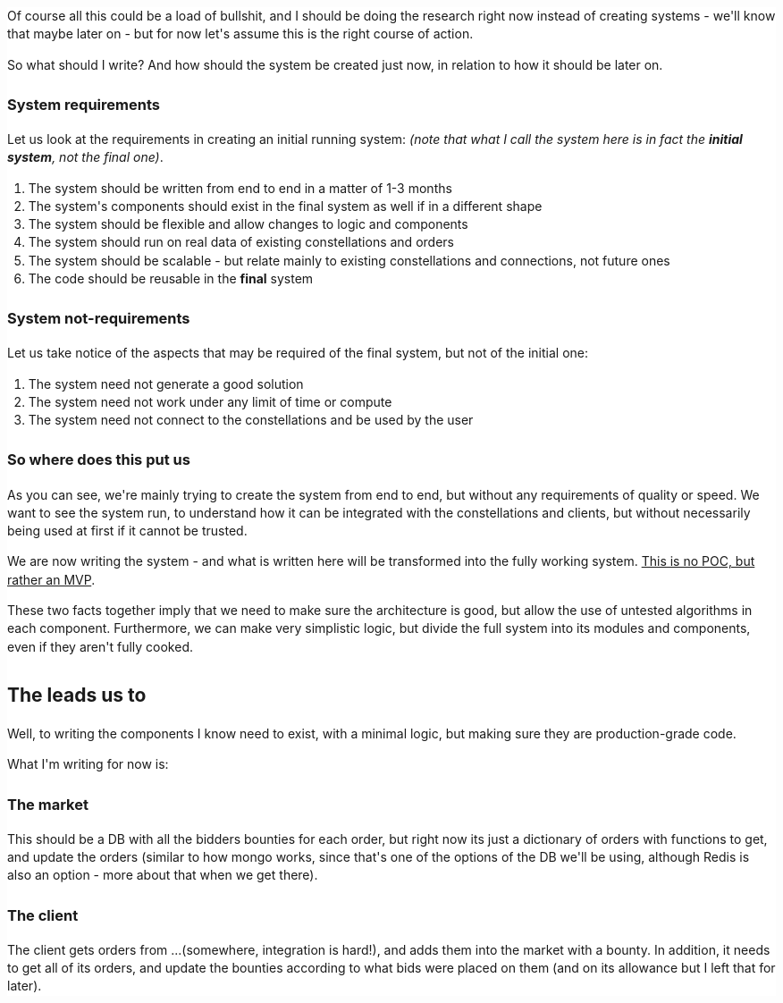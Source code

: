 Of course all this could be a load of bullshit, and I should be doing the research right now instead of creating systems - we'll know that maybe later on - but for now let's assume this is the right course of action.

So what should I write? And how should the system be created just now, in relation to how it should be later on.

### System requirements

Let us look at the requirements in creating an initial running system:
*(note that what I call the system here is in fact the **initial system**, not the final one)*.

1. The system should be written from end to end in a matter of 1-3 months
2. The system's components should exist in the final system as well if in a different shape
3. The system should be flexible and allow changes to logic and components
4. The system should run on real data of existing constellations and orders
5. The system should be scalable - but relate mainly to existing constellations and connections, not future ones
6. The code should be reusable in the **final** system

### System not-requirements
Let us take notice of the aspects that may be required of the final system, but not of the initial one:

1. The system need not generate a good solution
2. The system need not work under any limit of time or compute
3. The system need not connect to the constellations and be used by the user

### So where does this put us

As you can see, we're mainly trying to create the system from end to end, but without any requirements of quality or speed. We want to see the system run, to understand how it can be integrated with the constellations and clients, but without necessarily being used at first if it cannot be trusted.

We are now writing the system - and what is written here will be transformed into the fully working system. [This is no POC, but rather an MVP](https://www.codica.com/blog/poc-vs-mvp/).

These two facts together imply that we need to make sure the architecture is good, but allow the use of untested algorithms in each component. Furthermore, we can make very simplistic logic, but divide the full system into its modules and components, even if they aren't fully cooked.

## The leads us to
Well, to writing the components I know need to exist, with a minimal logic, but making sure they are production-grade code.

What I'm writing for now is:
### The market
This should be a DB with all the bidders bounties for each order, but right now its just a dictionary of orders with functions to get, and update the orders (similar to how mongo works, since that's one of the options of the DB we'll be using, although Redis is also an option - more about that when we get there).

### The client
The client gets orders from ...(somewhere, integration is hard!), and adds them into the market with a bounty.
In addition, it needs to get all of its orders, and update the bounties according to what bids were placed on them (and on its allowance but I left that for later).
